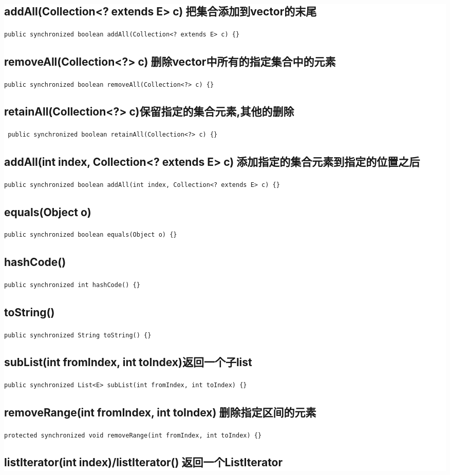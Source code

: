 ## addAll(Collection<? extends E> c) 把集合添加到vector的末尾

```
public synchronized boolean addAll(Collection<? extends E> c) {}
```
## removeAll(Collection<?> c) 删除vector中所有的指定集合中的元素

```
public synchronized boolean removeAll(Collection<?> c) {}
```

## retainAll(Collection<?> c)保留指定的集合元素,其他的删除

```
 public synchronized boolean retainAll(Collection<?> c) {}
```

## addAll(int index, Collection<? extends E> c) 添加指定的集合元素到指定的位置之后

```
public synchronized boolean addAll(int index, Collection<? extends E> c) {}
```

## equals(Object o)

```
public synchronized boolean equals(Object o) {}
```
## hashCode()

```
public synchronized int hashCode() {}
```

## toString()

```
public synchronized String toString() {}
```

## subList(int fromIndex, int toIndex)返回一个子list

```
public synchronized List<E> subList(int fromIndex, int toIndex) {}
```

## removeRange(int fromIndex, int toIndex) 删除指定区间的元素

```
protected synchronized void removeRange(int fromIndex, int toIndex) {}
```
## listIterator(int index)/listIterator() 返回一个ListIterator
